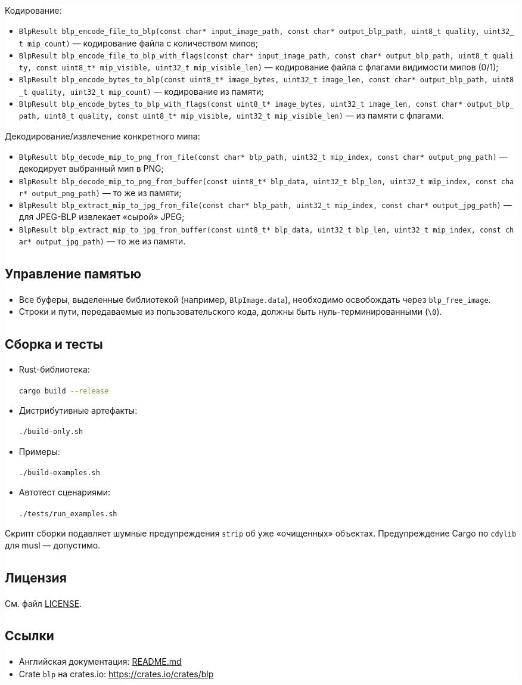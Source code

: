 Кодирование:
- `BlpResult blp_encode_file_to_blp(const char* input_image_path, const char* output_blp_path, uint8_t quality, uint32_t mip_count)` — кодирование файла с количеством мипов;
- `BlpResult blp_encode_file_to_blp_with_flags(const char* input_image_path, const char* output_blp_path, uint8_t quality, const uint8_t* mip_visible, uint32_t mip_visible_len)` — кодирование файла с флагами видимости мипов (0/1);
- `BlpResult blp_encode_bytes_to_blp(const uint8_t* image_bytes, uint32_t image_len, const char* output_blp_path, uint8_t quality, uint32_t mip_count)` — кодирование из памяти;
- `BlpResult blp_encode_bytes_to_blp_with_flags(const uint8_t* image_bytes, uint32_t image_len, const char* output_blp_path, uint8_t quality, const uint8_t* mip_visible, uint32_t mip_visible_len)` — из памяти с флагами.

Декодирование/извлечение конкретного мипа:
- `BlpResult blp_decode_mip_to_png_from_file(const char* blp_path, uint32_t mip_index, const char* output_png_path)` — декодирует выбранный мип в PNG;
- `BlpResult blp_decode_mip_to_png_from_buffer(const uint8_t* blp_data, uint32_t blp_len, uint32_t mip_index, const char* output_png_path)` — то же из памяти;
- `BlpResult blp_extract_mip_to_jpg_from_file(const char* blp_path, uint32_t mip_index, const char* output_jpg_path)` — для JPEG-BLP извлекает «сырой» JPEG;
- `BlpResult blp_extract_mip_to_jpg_from_buffer(const uint8_t* blp_data, uint32_t blp_len, uint32_t mip_index, const char* output_jpg_path)` — то же из памяти.

## Управление памятью

- Все буферы, выделенные библиотекой (например, `BlpImage.data`), необходимо освобождать через `blp_free_image`.
- Строки и пути, передаваемые из пользовательского кода, должны быть нуль-терминированными (`\0`).

## Сборка и тесты

- Rust-библиотека:
  ```bash
  cargo build --release
  ```
- Дистрибутивные артефакты:
  ```bash
  ./build-only.sh
  ```
- Примеры:
  ```bash
  ./build-examples.sh
  ```
- Автотест сценариями:
  ```bash
  ./tests/run_examples.sh
  ```

Скрипт сборки подавляет шумные предупреждения `strip` об уже «очищенных» объектах. Предупреждение Cargo по `cdylib` для musl — допустимо.

## Лицензия

См. файл [LICENSE](LICENSE).

## Ссылки

- Английская документация: [README.md](README.md)
- Crate `blp` на crates.io: https://crates.io/crates/blp
